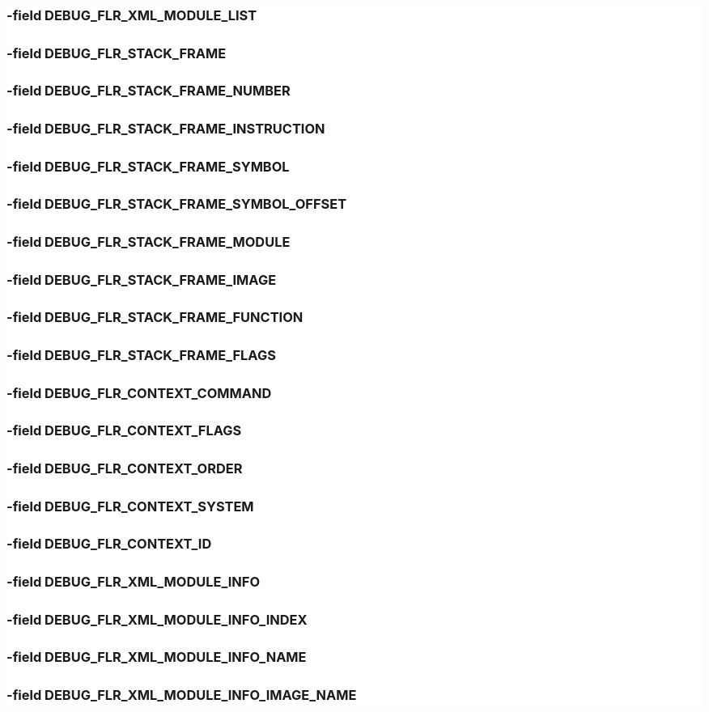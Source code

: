 ### -field DEBUG_FLR_XML_MODULE_LIST


### -field DEBUG_FLR_STACK_FRAME


### -field DEBUG_FLR_STACK_FRAME_NUMBER


### -field DEBUG_FLR_STACK_FRAME_INSTRUCTION


### -field DEBUG_FLR_STACK_FRAME_SYMBOL


### -field DEBUG_FLR_STACK_FRAME_SYMBOL_OFFSET


### -field DEBUG_FLR_STACK_FRAME_MODULE


### -field DEBUG_FLR_STACK_FRAME_IMAGE


### -field DEBUG_FLR_STACK_FRAME_FUNCTION


### -field DEBUG_FLR_STACK_FRAME_FLAGS


### -field DEBUG_FLR_CONTEXT_COMMAND


### -field DEBUG_FLR_CONTEXT_FLAGS


### -field DEBUG_FLR_CONTEXT_ORDER


### -field DEBUG_FLR_CONTEXT_SYSTEM


### -field DEBUG_FLR_CONTEXT_ID


### -field DEBUG_FLR_XML_MODULE_INFO


### -field DEBUG_FLR_XML_MODULE_INFO_INDEX


### -field DEBUG_FLR_XML_MODULE_INFO_NAME


### -field DEBUG_FLR_XML_MODULE_INFO_IMAGE_NAME
